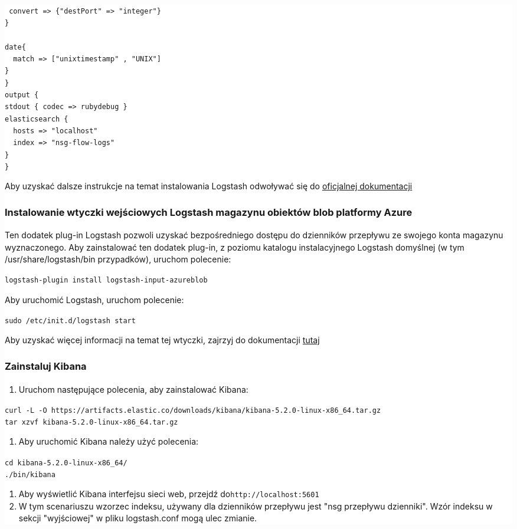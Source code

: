   ```
   convert => {"destPort" => "integer"}        
  }

  date{
    match => ["unixtimestamp" , "UNIX"]
  }
 }
output {
  stdout { codec => rubydebug }
  elasticsearch {
    hosts => "localhost"
    index => "nsg-flow-logs"
  }
}  
  ```

Aby uzyskać dalsze instrukcje na temat instalowania Logstash odwoływać się do [oficjalnej dokumentacji](https://www.elastic.co/guide/en/beats/libbeat/5.2/logstash-installation.html)

### <a name="install-the-logstash-input-plugin-for-azure-blob-storage"></a>Instalowanie wtyczki wejściowych Logstash magazynu obiektów blob platformy Azure

Ten dodatek plug-in Logstash pozwoli uzyskać bezpośredniego dostępu do dzienników przepływu ze swojego konta magazynu wyznaczonego. Aby zainstalować ten dodatek plug-in, z poziomu katalogu instalacyjnego Logstash domyślnej (w tym /usr/share/logstash/bin przypadków), uruchom polecenie:

```
logstash-plugin install logstash-input-azureblob
```

Aby uruchomić Logstash, uruchom polecenie:

```
sudo /etc/init.d/logstash start
```

Aby uzyskać więcej informacji na temat tej wtyczki, zajrzyj do dokumentacji [tutaj](https://github.com/Azure/azure-diagnostics-tools/tree/master/Logstash/logstash-input-azureblob)

### <a name="install-kibana"></a>Zainstaluj Kibana

1. Uruchom następujące polecenia, aby zainstalować Kibana:

  ```
  curl -L -O https://artifacts.elastic.co/downloads/kibana/kibana-5.2.0-linux-x86_64.tar.gz
  tar xzvf kibana-5.2.0-linux-x86_64.tar.gz
  ```

1. Aby uruchomić Kibana należy użyć polecenia:

  ```
  cd kibana-5.2.0-linux-x86_64/
  ./bin/kibana
  ```

1. Aby wyświetlić Kibana interfejsu sieci web, przejdź do`http://localhost:5601`
1. W tym scenariuszu wzorzec indeksu, używany dla dzienników przepływu jest "nsg przepływu dzienniki". Wzór indeksu w sekcji "wyjściowej" w pliku logstash.conf mogą ulec zmianie.


[scenario]: ./media/network-watcher-visualize-nsg-flow-logs-open-source-tools/scenario.png
[1]: ./media/network-watcher-visualize-nsg-flow-logs-open-source-tools/figure1.png
[2]: ./media/network-watcher-visualize-nsg-flow-logs-open-source-tools/figure2.png
[3]: ./media/network-watcher-visualize-nsg-flow-logs-open-source-tools/figure3.png
[4]: ./media/network-watcher-visualize-nsg-flow-logs-open-source-tools/figure4.png
[5]: ./media/network-watcher-visualize-nsg-flow-logs-open-source-tools/figure5.png
[6]: ./media/network-watcher-visualize-nsg-flow-logs-open-source-tools/figure6.png
[7]: ./media/network-watcher-visualize-nsg-flow-logs-open-source-tools/figure7.png